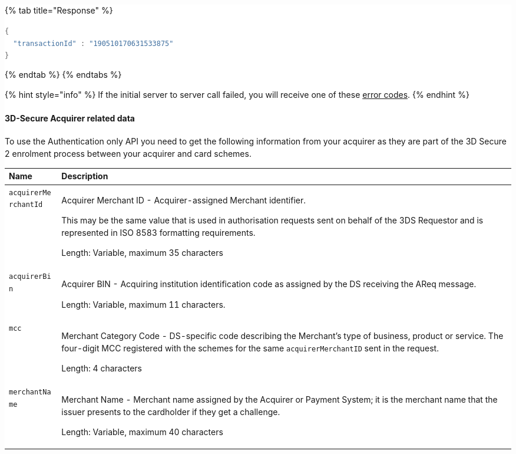 {% tab title="Response" %}
```java
{
  "transactionId" : "190510170631533875"
}
```
{% endtab %}
{% endtabs %}

{% hint style="info" %}
If the initial server to server call failed, you will receive one of these [error codes](../../initialization-errors.md).
{% endhint %}

#### 3D-Secure Acquirer related data

To use the Authentication only API you need to get the following information from your acquirer as they are part of the 3D Secure 2 enrolment process between your acquirer and card schemes.

<table>
  <thead>
    <tr>
      <th style="text-align:left">Name</th>
      <th style="text-align:left">Description</th>
    </tr>
  </thead>
  <tbody>
    <tr>
      <td style="text-align:left"><code>acquirerMerchantId</code>
      </td>
      <td style="text-align:left">
        <p>Acquirer Merchant ID - Acquirer-assigned Merchant identifier.</p>
        <p>This may be the same value that is used in authorisation requests sent
          on behalf of the 3DS Requestor and is represented in ISO 8583 formatting
          requirements.</p>
        <p>Length: Variable, maximum 35 characters</p>
      </td>
    </tr>
    <tr>
      <td style="text-align:left"><code>acquirerBin</code>
      </td>
      <td style="text-align:left">
        <p>Acquirer BIN - Acquiring institution identification code as assigned by
          the DS receiving the AReq message.</p>
        <p>Length: Variable, maximum 11 characters.</p>
      </td>
    </tr>
    <tr>
      <td style="text-align:left"><code>mcc</code>
      </td>
      <td style="text-align:left">
        <p>Merchant Category Code - DS-specific code describing the Merchant&#x2019;s
          type of business, product or service. The four-digit MCC registered with
          the schemes for the same <code>acquirerMerchantID</code> sent in the request.</p>
        <p>Length: 4 characters</p>
      </td>
    </tr>
    <tr>
      <td style="text-align:left"><code>merchantName</code>
      </td>
      <td style="text-align:left">
        <p>Merchant Name - Merchant name assigned by the Acquirer or Payment System;
          it is the merchant name that the issuer presents to the cardholder if they
          get a challenge.</p>
        <p>Length: Variable, maximum 40 characters</p>